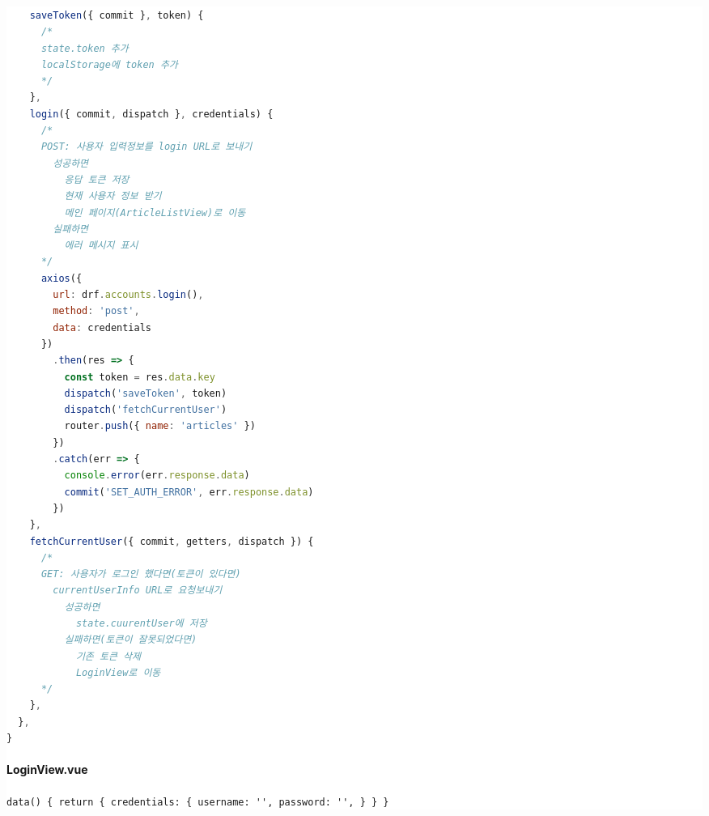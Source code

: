 ```js
    saveToken({ commit }, token) {
      /* 
      state.token 추가 
      localStorage에 token 추가
      */
    },
    login({ commit, dispatch }, credentials) {
      /* 
      POST: 사용자 입력정보를 login URL로 보내기
        성공하면
          응답 토큰 저장
          현재 사용자 정보 받기
          메인 페이지(ArticleListView)로 이동
        실패하면
          에러 메시지 표시
      */
      axios({
        url: drf.accounts.login(),
        method: 'post',
        data: credentials
      })
        .then(res => {
          const token = res.data.key
          dispatch('saveToken', token)
          dispatch('fetchCurrentUser')
          router.push({ name: 'articles' })
        })
        .catch(err => {
          console.error(err.response.data)
          commit('SET_AUTH_ERROR', err.response.data)
        }) 
    },
    fetchCurrentUser({ commit, getters, dispatch }) {
      /*
      GET: 사용자가 로그인 했다면(토큰이 있다면)
        currentUserInfo URL로 요청보내기
          성공하면
            state.cuurentUser에 저장
          실패하면(토큰이 잘못되었다면)
            기존 토큰 삭제
            LoginView로 이동
      */
    },
  },
}
```



#### LoginView.vue

`data() { return { credentials: { username: '', password: '', } } }`
